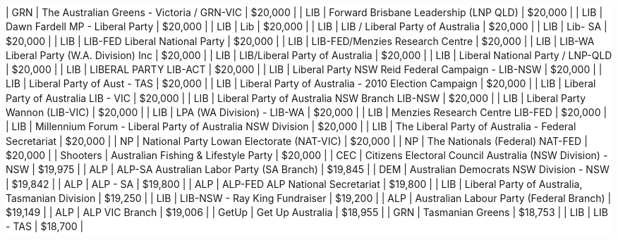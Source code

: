 | GRN                                         | The Australian Greens - Victoria / GRN-VIC                                         | $20,000         |
| LIB                                         | Forward Brisbane Leadership (LNP QLD)                                              | $20,000         |
| LIB                                         | Dawn Fardell MP - Liberal Party                                                    | $20,000         |
| LIB                                         | Lib                                                                                | $20,000         |
| LIB                                         | LIB / Liberal Party of Australia                                                   | $20,000         |
| LIB                                         | Lib- SA                                                                            | $20,000         |
| LIB                                         | LIB-FED Liberal National Party                                                     | $20,000         |
| LIB                                         | LIB-FED/Menzies Research Centre                                                    | $20,000         |
| LIB                                         | LIB-WA Liberal Party (W.A. Division) Inc                                           | $20,000         |
| LIB                                         | LIB/Liberal Party of Australia                                                     | $20,000         |
| LIB                                         | Liberal National Party / LNP-QLD                                                   | $20,000         |
| LIB                                         | LIBERAL PARTY LIB-ACT                                                              | $20,000         |
| LIB                                         | Liberal Party NSW Reid Federal Campaign - LIB-NSW                                  | $20,000         |
| LIB                                         | Liberal Party of Aust - TAS                                                        | $20,000         |
| LIB                                         | Liberal Party of Australia - 2010 Election Campaign                                | $20,000         |
| LIB                                         | Liberal Party of Australia LIB - VIC                                               | $20,000         |
| LIB                                         | Liberal Party of Australia NSW Branch LIB-NSW                                      | $20,000         |
| LIB                                         | Liberal Party Wannon (LIB-VIC)                                                     | $20,000         |
| LIB                                         | LPA (WA Division) - LIB-WA                                                         | $20,000         |
| LIB                                         | Menzies Research Centre LIB-FED                                                    | $20,000         |
| LIB                                         | Millennium Forum - Liberal Party of Australia NSW Division                         | $20,000         |
| LIB                                         | The Liberal Party of Australia - Federal Secretariat                               | $20,000         |
| NP                                          | National Party Lowan Electorate (NAT-VIC)                                          | $20,000         |
| NP                                          | The Nationals (Federal) NAT-FED                                                    | $20,000         |
| Shooters                                    | Australian Fishing & Lifestyle Party                                               | $20,000         |
| CEC                                         | Citizens Electoral Council Australia (NSW Division) - NSW                          | $19,975         |
| ALP                                         | ALP-SA Australian Labor Party (SA Branch)                                          | $19,845         |
| DEM                                         | Australian Democrats NSW Division - NSW                                            | $19,842         |
| ALP                                         | ALP - SA                                                                           | $19,800         |
| ALP                                         | ALP-FED ALP National Secretariat                                                   | $19,800         |
| LIB                                         | Liberal Party of Australia, Tasmanian Division                                     | $19,250         |
| LIB                                         | LIB-NSW - Ray King Fundraiser                                                      | $19,200         |
| ALP                                         | Australian Labour Party (Federal Branch)                                           | $19,149         |
| ALP                                         | ALP VIC Branch                                                                     | $19,006         |
| GetUp                                       | Get Up Australia                                                                   | $18,955         |
| GRN                                         | Tasmanian Greens                                                                   | $18,753         |
| LIB                                         | LIB - TAS                                                                          | $18,700         |